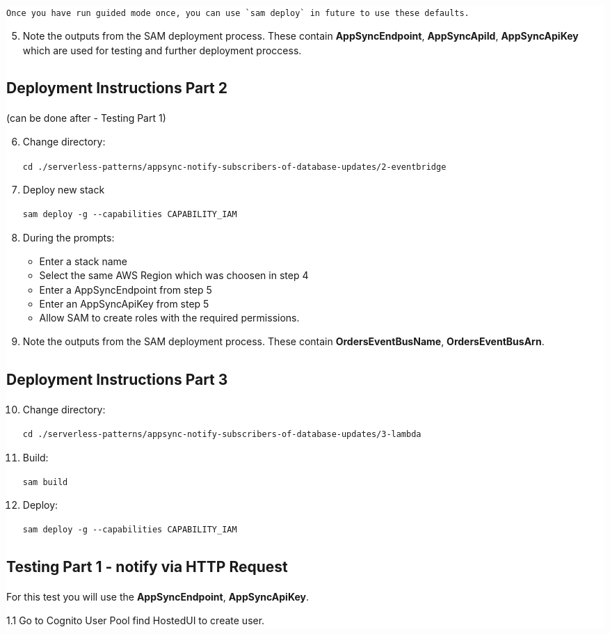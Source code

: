     Once you have run guided mode once, you can use `sam deploy` in future to use these defaults.

5. Note the outputs from the SAM deployment process. These contain **AppSyncEndpoint**, **AppSyncApiId**, **AppSyncApiKey** which are used for testing and further deployment proccess.
## Deployment Instructions Part 2
(can be done after - Testing Part 1)

6. Change directory:
    ```
    cd ./serverless-patterns/appsync-notify-subscribers-of-database-updates/2-eventbridge
    ```
7. Deploy new stack
    ```
    sam deploy -g --capabilities CAPABILITY_IAM
    ```
8. During the prompts:
    * Enter a stack name
    * Select the same AWS Region which was choosen in step 4
    * Enter a AppSyncEndpoint from step 5
    * Enter an AppSyncApiKey from step 5
    * Allow SAM to create roles with the required permissions.

9. Note the outputs from the SAM deployment process. These contain **OrdersEventBusName**, **OrdersEventBusArn**.

## Deployment Instructions Part 3
10. Change directory:
    ```
    cd ./serverless-patterns/appsync-notify-subscribers-of-database-updates/3-lambda
    ```
11. Build:
    ```
    sam build
    ```
12. Deploy:
    ```
    sam deploy -g --capabilities CAPABILITY_IAM
    ```

## Testing Part 1 - notify via HTTP Request

For this test you will use the **AppSyncEndpoint**, **AppSyncApiKey**.

1.1 Go to Cognito User Pool find HostedUI to create user.
